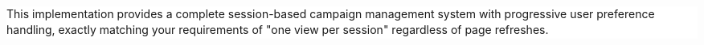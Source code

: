 
This implementation provides a complete session-based campaign management system with progressive user preference handling, exactly matching your requirements of "one view per session" regardless of page refreshes.